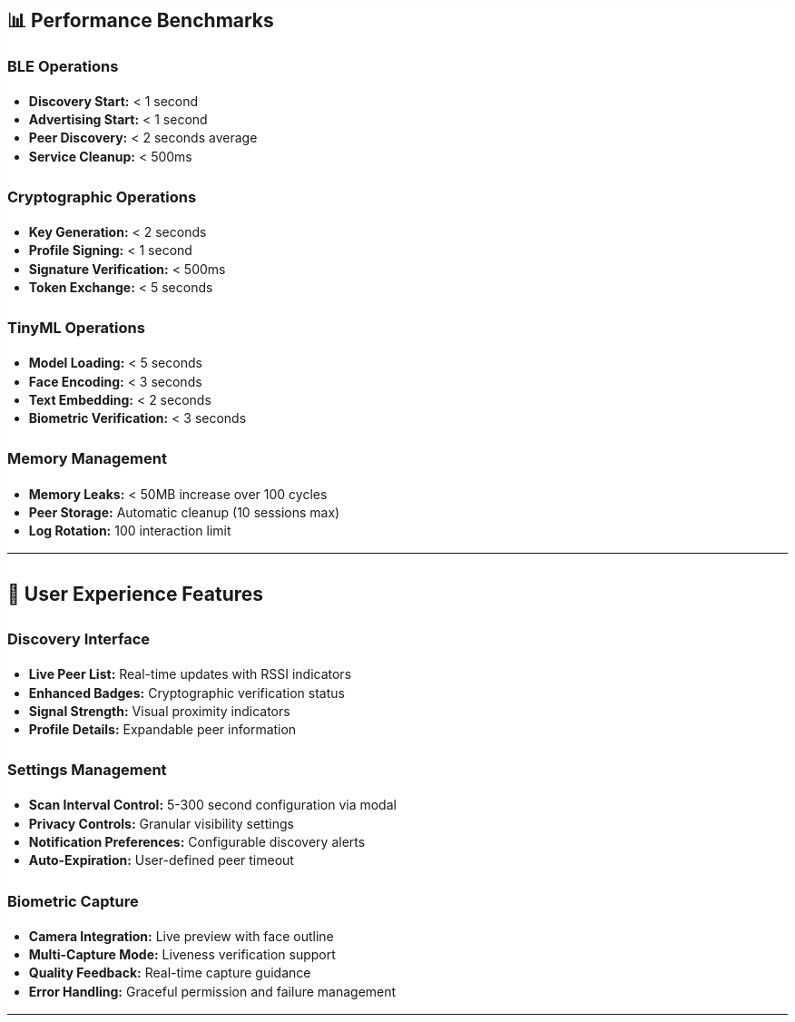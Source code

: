 ## 📊 Performance Benchmarks

### BLE Operations
- **Discovery Start:** < 1 second
- **Advertising Start:** < 1 second  
- **Peer Discovery:** < 2 seconds average
- **Service Cleanup:** < 500ms

### Cryptographic Operations
- **Key Generation:** < 2 seconds
- **Profile Signing:** < 1 second
- **Signature Verification:** < 500ms
- **Token Exchange:** < 5 seconds

### TinyML Operations
- **Model Loading:** < 5 seconds
- **Face Encoding:** < 3 seconds
- **Text Embedding:** < 2 seconds
- **Biometric Verification:** < 3 seconds

### Memory Management
- **Memory Leaks:** < 50MB increase over 100 cycles
- **Peer Storage:** Automatic cleanup (10 sessions max)
- **Log Rotation:** 100 interaction limit

---

## 🎨 User Experience Features

### Discovery Interface
- **Live Peer List:** Real-time updates with RSSI indicators
- **Enhanced Badges:** Cryptographic verification status
- **Signal Strength:** Visual proximity indicators
- **Profile Details:** Expandable peer information

### Settings Management
- **Scan Interval Control:** 5-300 second configuration via modal
- **Privacy Controls:** Granular visibility settings
- **Notification Preferences:** Configurable discovery alerts
- **Auto-Expiration:** User-defined peer timeout

### Biometric Capture
- **Camera Integration:** Live preview with face outline
- **Multi-Capture Mode:** Liveness verification support
- **Quality Feedback:** Real-time capture guidance
- **Error Handling:** Graceful permission and failure management

---
